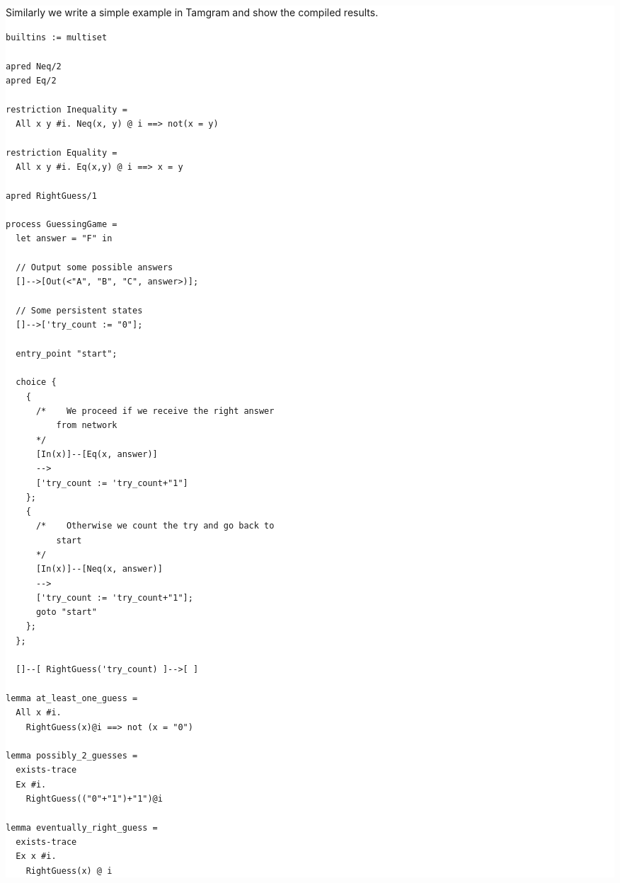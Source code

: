 Similarly we write a simple example in Tamgram and show
the compiled results.

```
builtins := multiset

apred Neq/2
apred Eq/2

restriction Inequality =
  All x y #i. Neq(x, y) @ i ==> not(x = y)

restriction Equality =
  All x y #i. Eq(x,y) @ i ==> x = y

apred RightGuess/1

process GuessingGame =
  let answer = "F" in
  
  // Output some possible answers
  []-->[Out(<"A", "B", "C", answer>)];
  
  // Some persistent states
  []-->['try_count := "0"];
  
  entry_point "start";
  
  choice {
    {
      /*	We proceed if we receive the right answer
          from network
      */
      [In(x)]--[Eq(x, answer)]
      -->
      ['try_count := 'try_count+"1"]
    };
    {
      /* 	Otherwise we count the try and go back to
          start
      */
      [In(x)]--[Neq(x, answer)]
      -->
      ['try_count := 'try_count+"1"];
      goto "start"
    };
  };
  
  []--[ RightGuess('try_count) ]-->[ ]

lemma at_least_one_guess =
  All x #i.
    RightGuess(x)@i ==> not (x = "0")

lemma possibly_2_guesses =
  exists-trace
  Ex #i.
    RightGuess(("0"+"1")+"1")@i

lemma eventually_right_guess =
  exists-trace
  Ex x #i.
    RightGuess(x) @ i
```
